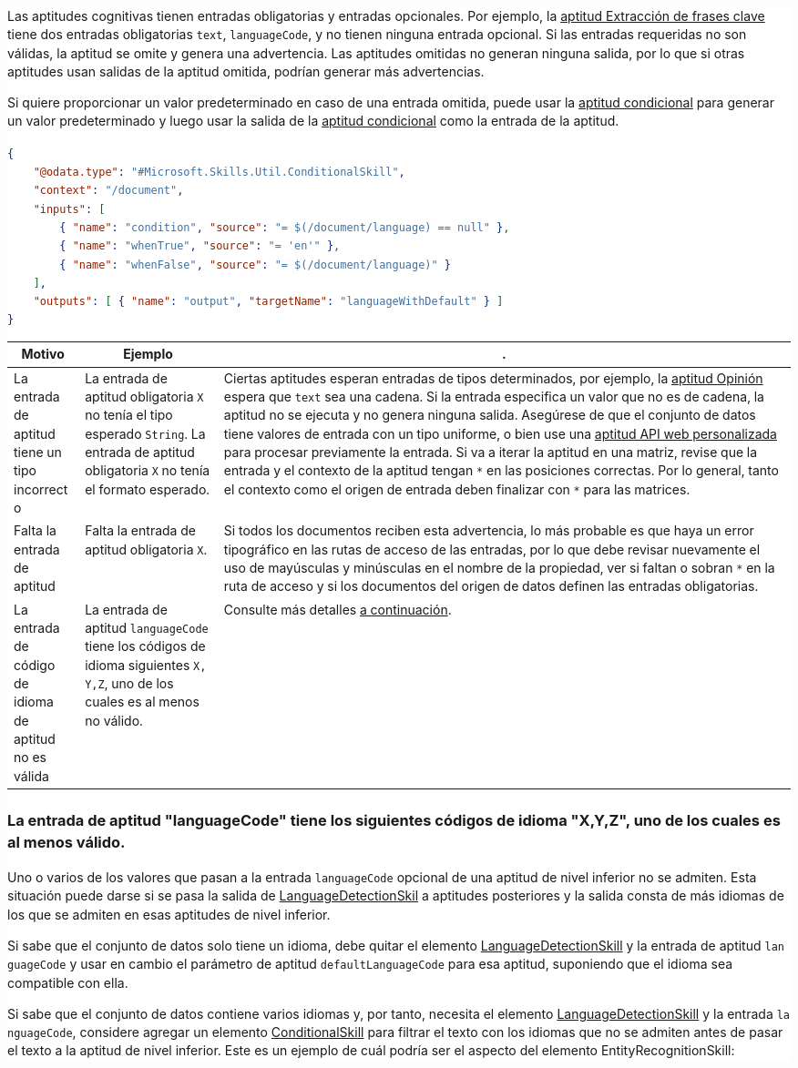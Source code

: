 Las aptitudes cognitivas tienen entradas obligatorias y entradas opcionales. Por ejemplo, la [aptitud Extracción de frases clave](cognitive-search-skill-keyphrases.md) tiene dos entradas obligatorias `text`, `languageCode`, y no tienen ninguna entrada opcional. Si las entradas requeridas no son válidas, la aptitud se omite y genera una advertencia. Las aptitudes omitidas no generan ninguna salida, por lo que si otras aptitudes usan salidas de la aptitud omitida, podrían generar más advertencias.

Si quiere proporcionar un valor predeterminado en caso de una entrada omitida, puede usar la [aptitud condicional](cognitive-search-skill-conditional.md) para generar un valor predeterminado y luego usar la salida de la [aptitud condicional](cognitive-search-skill-conditional.md) como la entrada de la aptitud.


```json
{
    "@odata.type": "#Microsoft.Skills.Util.ConditionalSkill",
    "context": "/document",
    "inputs": [
        { "name": "condition", "source": "= $(/document/language) == null" },
        { "name": "whenTrue", "source": "= 'en'" },
        { "name": "whenFalse", "source": "= $(/document/language)" }
    ],
    "outputs": [ { "name": "output", "targetName": "languageWithDefault" } ]
}
```

| Motivo | Ejemplo | . |
| --- | --- | --- |
| La entrada de aptitud tiene un tipo incorrecto | La entrada de aptitud obligatoria `X` no tenía el tipo esperado `String`. La entrada de aptitud obligatoria `X` no tenía el formato esperado. | Ciertas aptitudes esperan entradas de tipos determinados, por ejemplo, la [aptitud Opinión](cognitive-search-skill-sentiment.md) espera que `text` sea una cadena. Si la entrada especifica un valor que no es de cadena, la aptitud no se ejecuta y no genera ninguna salida. Asegúrese de que el conjunto de datos tiene valores de entrada con un tipo uniforme, o bien use una [aptitud API web personalizada](cognitive-search-custom-skill-web-api.md) para procesar previamente la entrada. Si va a iterar la aptitud en una matriz, revise que la entrada y el contexto de la aptitud tengan `*` en las posiciones correctas. Por lo general, tanto el contexto como el origen de entrada deben finalizar con `*` para las matrices. |
| Falta la entrada de aptitud | Falta la entrada de aptitud obligatoria `X`. | Si todos los documentos reciben esta advertencia, lo más probable es que haya un error tipográfico en las rutas de acceso de las entradas, por lo que debe revisar nuevamente el uso de mayúsculas y minúsculas en el nombre de la propiedad, ver si faltan o sobran `*` en la ruta de acceso y si los documentos del origen de datos definen las entradas obligatorias. |
| La entrada de código de idioma de aptitud no es válida | La entrada de aptitud `languageCode` tiene los códigos de idioma siguientes `X,Y,Z`, uno de los cuales es al menos no válido. | Consulte más detalles [a continuación](cognitive-search-common-errors-warnings.md#skill-input-languagecode-has-the-following-language-codes-xyz-at-least-one-of-which-is-invalid). |

### <a name="skill-input-languagecode-has-the-following-language-codes-xyz-at-least-one-of-which-is-invalid"></a>La entrada de aptitud "languageCode" tiene los siguientes códigos de idioma "X,Y,Z", uno de los cuales es al menos válido.
Uno o varios de los valores que pasan a la entrada `languageCode` opcional de una aptitud de nivel inferior no se admiten. Esta situación puede darse si se pasa la salida de [LanguageDetectionSkil](cognitive-search-skill-language-detection.md) a aptitudes posteriores y la salida consta de más idiomas de los que se admiten en esas aptitudes de nivel inferior.

Si sabe que el conjunto de datos solo tiene un idioma, debe quitar el elemento [LanguageDetectionSkill](cognitive-search-skill-language-detection.md) y la entrada de aptitud `languageCode` y usar en cambio el parámetro de aptitud `defaultLanguageCode` para esa aptitud, suponiendo que el idioma sea compatible con ella.

Si sabe que el conjunto de datos contiene varios idiomas y, por tanto, necesita el elemento [LanguageDetectionSkill](cognitive-search-skill-language-detection.md) y la entrada `languageCode`, considere agregar un elemento [ConditionalSkill](cognitive-search-skill-conditional.md) para filtrar el texto con los idiomas que no se admiten antes de pasar el texto a la aptitud de nivel inferior.  Este es un ejemplo de cuál podría ser el aspecto del elemento EntityRecognitionSkill:
